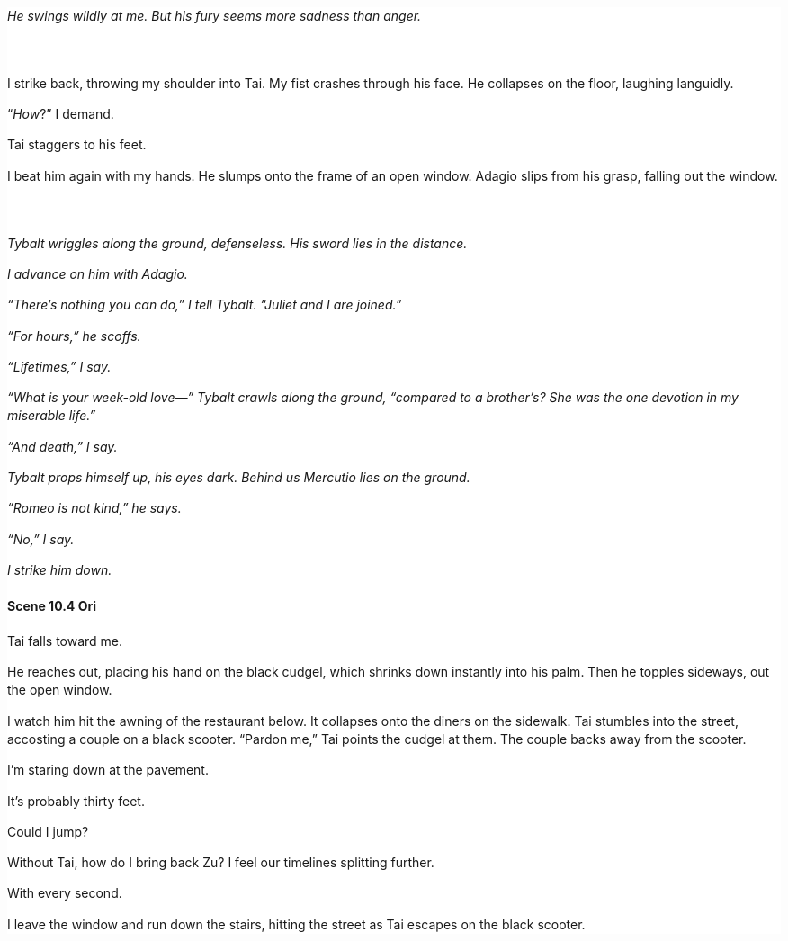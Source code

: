 *He swings wildly at me. But his fury seems more sadness than anger.*  
<br /><br />
  

I strike back, throwing my shoulder into Tai. My fist crashes through his face. He collapses on the floor, laughing languidly.  

“*How*?” I demand.  

Tai staggers to his feet.  

I beat him again with my hands. He slumps onto the frame of an open window. Adagio slips from his grasp, falling out the window.  


<br /><br />
*Tybalt wriggles along the ground, defenseless. His sword lies in the distance.*  

*I advance on him with Adagio.*  

*“There’s nothing you can do,” I tell Tybalt. “Juliet and I are joined.”*  

*“For hours,” he scoffs.*  

*“Lifetimes,” I say.*  

*“What is your week-old love—” Tybalt crawls along the ground, “compared to a brother’s? She was the one devotion in my miserable life.”*  

*“And death,” I say.*  

*Tybalt props himself up, his eyes dark. Behind us Mercutio lies on the ground.*  

*“Romeo is not kind,” he says.*  

*“No,” I say.*  

*I strike him down.*  



#### Scene 10.4 Ori  

Tai falls toward me.  

He reaches out, placing his hand on the black cudgel, which shrinks down instantly into his palm. Then he topples sideways, out the open window.  

I watch him hit the awning of the restaurant below. It collapses onto the diners on the sidewalk. Tai stumbles into the street, accosting a couple on a black scooter. “Pardon me,” Tai points the cudgel at them. The couple backs away from the scooter.  

I’m staring down at the pavement.  

It’s probably thirty feet.  

Could I jump?  

Without Tai, how do I bring back Zu? I feel our timelines splitting further.  

With every second.  

I leave the window and run down the stairs, hitting the street as Tai escapes on the black scooter.  
